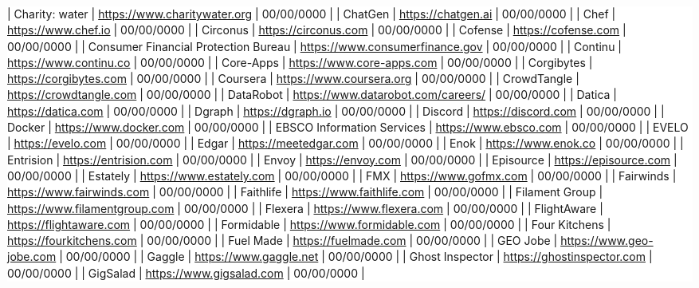 | Charity: water                       | https://www.charitywater.org                                        | 00/00/0000           |
| ChatGen                              | https://chatgen.ai                                                  | 00/00/0000           |
| Chef                                 | https://www.chef.io                                                 | 00/00/0000           |
| Circonus                             | https://circonus.com                                                | 00/00/0000           |
| Cofense                              | https://cofense.com                                                 | 00/00/0000           |
| Consumer Financial Protection Bureau | https://www.consumerfinance.gov                                     | 00/00/0000           |
| Continu                              | https://www.continu.co                                              | 00/00/0000           |
| Core-Apps                            | https://www.core-apps.com                                           | 00/00/0000           |
| Corgibytes                           | https://corgibytes.com                                              | 00/00/0000           |
| Coursera                             | https://www.coursera.org                                            | 00/00/0000           |
| CrowdTangle                          | https://crowdtangle.com                                             | 00/00/0000           |
| DataRobot                            | https://www.datarobot.com/careers/                                  | 00/00/0000           |
| Datica                               | https://datica.com                                                  | 00/00/0000           |
| Dgraph                               | https://dgraph.io                                                   | 00/00/0000           |
| Discord                              | https://discord.com                                                 | 00/00/0000           |
| Docker                               | https://www.docker.com                                              | 00/00/0000           |
| EBSCO Information Services           | https://www.ebsco.com                                               | 00/00/0000           |
| EVELO                                | https://evelo.com                                                   | 00/00/0000           |
| Edgar                                | https://meetedgar.com                                               | 00/00/0000           |
| Enok                                 | https://www.enok.co                                                 | 00/00/0000           |
| Entrision                            | https://entrision.com                                               | 00/00/0000           |
| Envoy                                | https://envoy.com                                                   | 00/00/0000           |
| Episource                            | https://episource.com                                               | 00/00/0000           |
| Estately                             | https://www.estately.com                                            | 00/00/0000           |
| FMX                                  | https://www.gofmx.com                                               | 00/00/0000           |
| Fairwinds                            | https://www.fairwinds.com                                           | 00/00/0000           |
| Faithlife                            | https://www.faithlife.com                                           | 00/00/0000           |
| Filament Group                       | https://www.filamentgroup.com                                       | 00/00/0000           |
| Flexera                              | https://www.flexera.com                                             | 00/00/0000           |
| FlightAware                          | https://flightaware.com                                             | 00/00/0000           |
| Formidable                           | https://www.formidable.com                                          | 00/00/0000           |
| Four Kitchens                        | https://fourkitchens.com                                            | 00/00/0000           |
| Fuel Made                            | https://fuelmade.com                                                | 00/00/0000           |
| GEO Jobe                             | https://www.geo-jobe.com                                            | 00/00/0000           |
| Gaggle                               | https://www.gaggle.net                                              | 00/00/0000           |
| Ghost Inspector                      | https://ghostinspector.com                                          | 00/00/0000           |
| GigSalad                             | https://www.gigsalad.com                                            | 00/00/0000           |